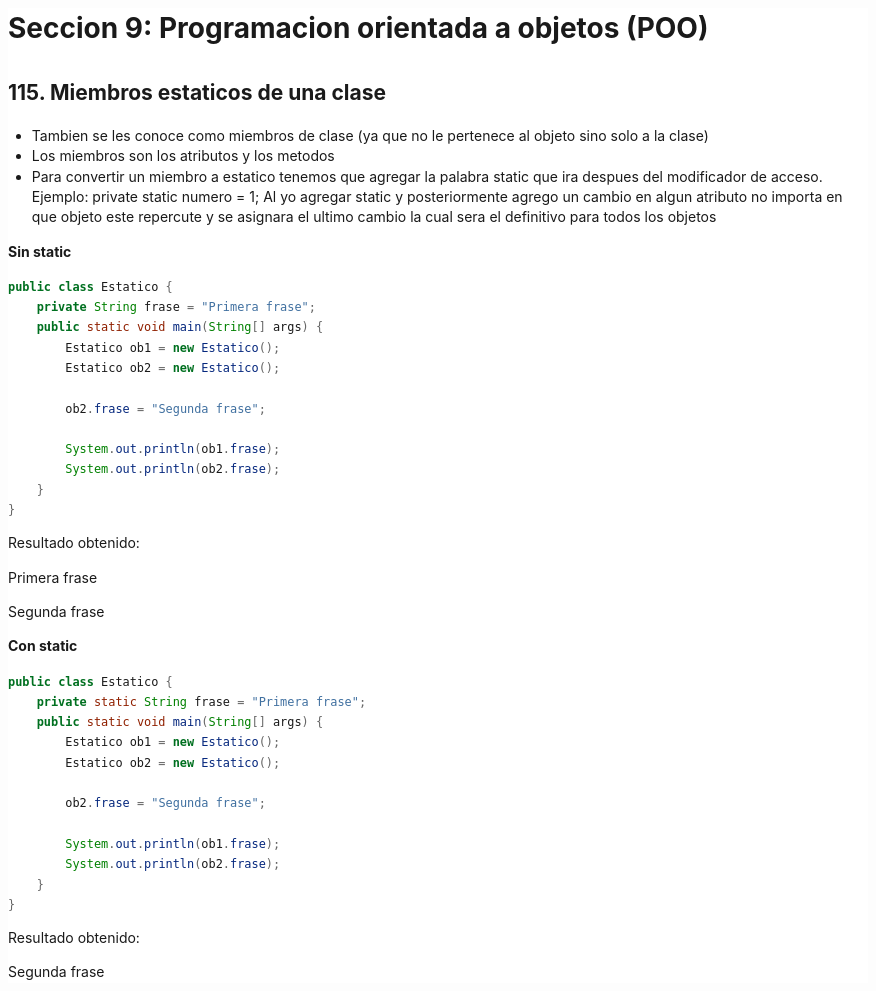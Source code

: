 # Seccion 9: Programacion orientada a objetos (POO)
## 115. Miembros estaticos de una clase
- Tambien se les conoce como miembros de clase (ya que no le pertenece al objeto sino solo a la clase)
- Los miembros son los atributos y los metodos
- Para convertir un miembro a estatico tenemos que agregar la palabra static que ira despues del modificador de acceso.
Ejemplo:    private static numero = 1;
Al yo agregar static y posteriormente agrego un cambio en algun atributo no importa en que objeto este repercute y se asignara el ultimo cambio la cual sera el definitivo para todos los objetos

**Sin static**
```java
public class Estatico {
    private String frase = "Primera frase";
    public static void main(String[] args) {
        Estatico ob1 = new Estatico();
        Estatico ob2 = new Estatico();
        
        ob2.frase = "Segunda frase";
        
        System.out.println(ob1.frase);
        System.out.println(ob2.frase);
    }
}
```
Resultado obtenido: 

Primera frase

Segunda frase




**Con static**
```java
public class Estatico {
    private static String frase = "Primera frase";
    public static void main(String[] args) {
        Estatico ob1 = new Estatico();
        Estatico ob2 = new Estatico();
        
        ob2.frase = "Segunda frase";
        
        System.out.println(ob1.frase);
        System.out.println(ob2.frase);
    }
}
```
Resultado obtenido: 

Segunda frase
